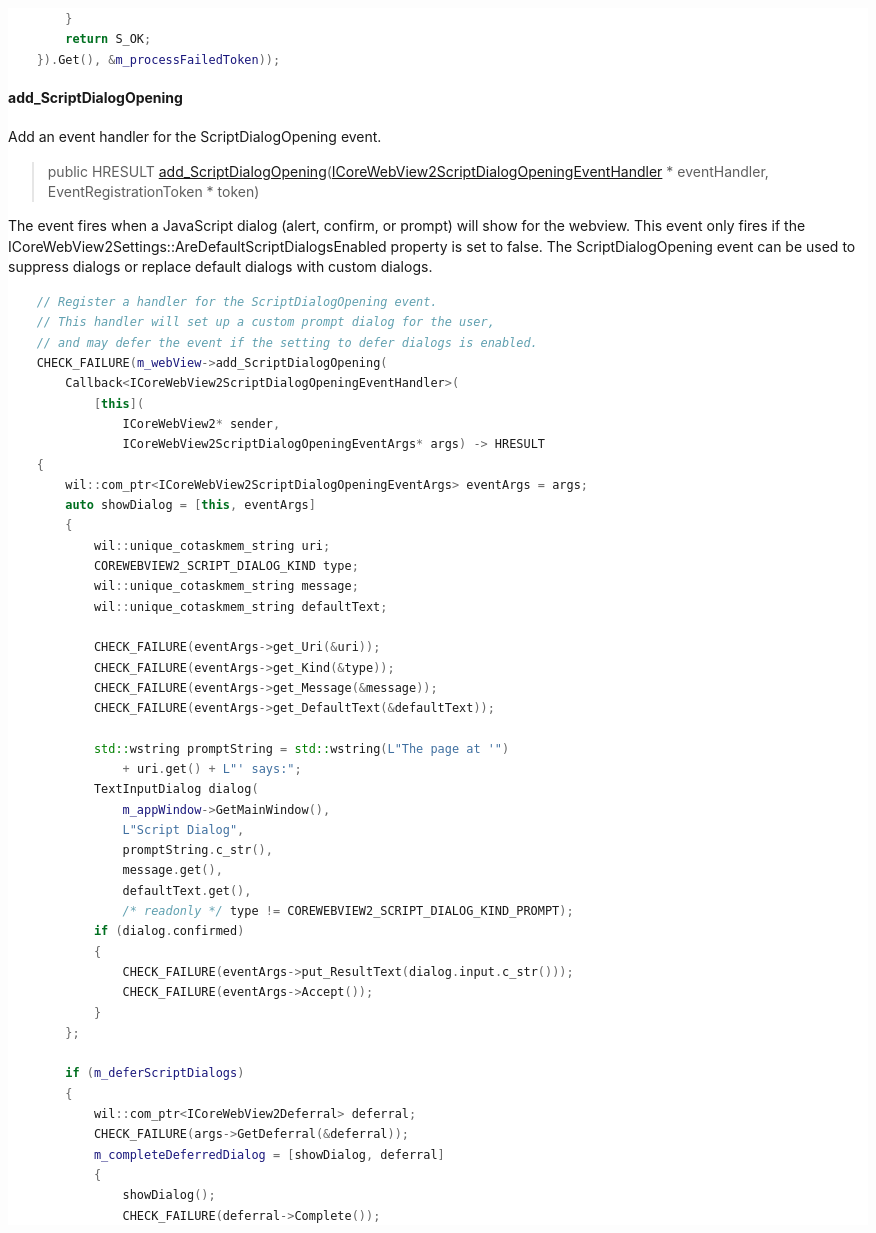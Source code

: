 ```cpp
        }
        return S_OK;
    }).Get(), &m_processFailedToken));
```

#### add_ScriptDialogOpening 

Add an event handler for the ScriptDialogOpening event.

> public HRESULT [add_ScriptDialogOpening](#add_scriptdialogopening)([ICoreWebView2ScriptDialogOpeningEventHandler](icorewebview2scriptdialogopeningeventhandler.md) * eventHandler, EventRegistrationToken * token)

The event fires when a JavaScript dialog (alert, confirm, or prompt) will show for the webview. This event only fires if the ICoreWebView2Settings::AreDefaultScriptDialogsEnabled property is set to false. The ScriptDialogOpening event can be used to suppress dialogs or replace default dialogs with custom dialogs.

```cpp
    // Register a handler for the ScriptDialogOpening event.
    // This handler will set up a custom prompt dialog for the user,
    // and may defer the event if the setting to defer dialogs is enabled.
    CHECK_FAILURE(m_webView->add_ScriptDialogOpening(
        Callback<ICoreWebView2ScriptDialogOpeningEventHandler>(
            [this](
                ICoreWebView2* sender,
                ICoreWebView2ScriptDialogOpeningEventArgs* args) -> HRESULT
    {
        wil::com_ptr<ICoreWebView2ScriptDialogOpeningEventArgs> eventArgs = args;
        auto showDialog = [this, eventArgs]
        {
            wil::unique_cotaskmem_string uri;
            COREWEBVIEW2_SCRIPT_DIALOG_KIND type;
            wil::unique_cotaskmem_string message;
            wil::unique_cotaskmem_string defaultText;

            CHECK_FAILURE(eventArgs->get_Uri(&uri));
            CHECK_FAILURE(eventArgs->get_Kind(&type));
            CHECK_FAILURE(eventArgs->get_Message(&message));
            CHECK_FAILURE(eventArgs->get_DefaultText(&defaultText));

            std::wstring promptString = std::wstring(L"The page at '")
                + uri.get() + L"' says:";
            TextInputDialog dialog(
                m_appWindow->GetMainWindow(),
                L"Script Dialog",
                promptString.c_str(),
                message.get(),
                defaultText.get(),
                /* readonly */ type != COREWEBVIEW2_SCRIPT_DIALOG_KIND_PROMPT);
            if (dialog.confirmed)
            {
                CHECK_FAILURE(eventArgs->put_ResultText(dialog.input.c_str()));
                CHECK_FAILURE(eventArgs->Accept());
            }
        };

        if (m_deferScriptDialogs)
        {
            wil::com_ptr<ICoreWebView2Deferral> deferral;
            CHECK_FAILURE(args->GetDeferral(&deferral));
            m_completeDeferredDialog = [showDialog, deferral]
            {
                showDialog();
                CHECK_FAILURE(deferral->Complete());
```